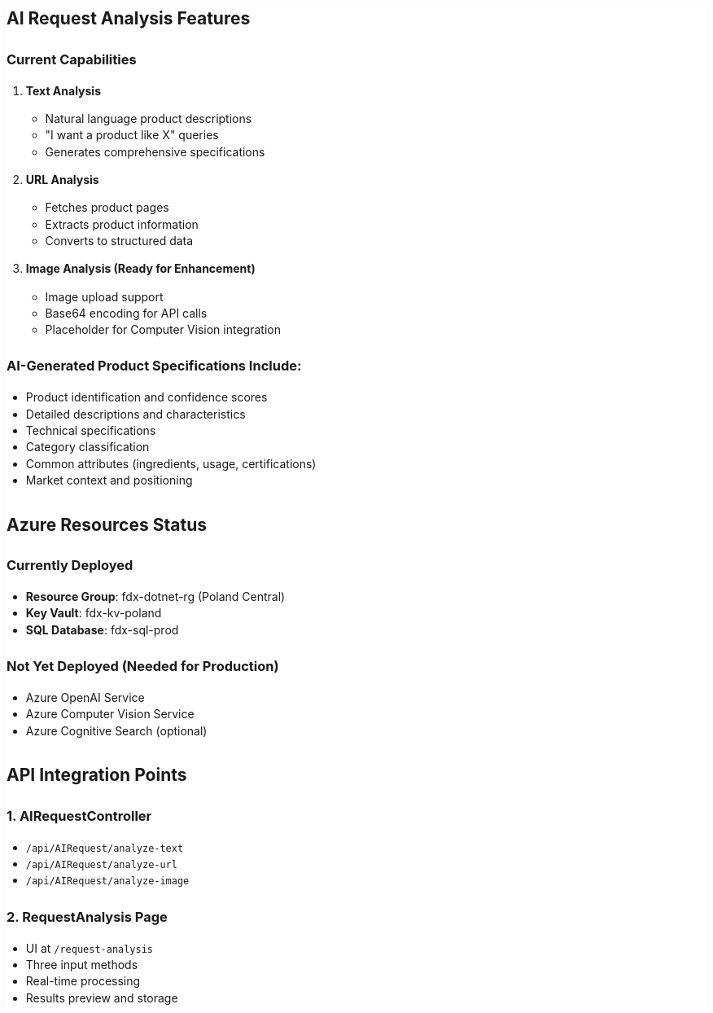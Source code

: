 ## AI Request Analysis Features

### Current Capabilities
1. **Text Analysis**
   - Natural language product descriptions
   - "I want a product like X" queries
   - Generates comprehensive specifications

2. **URL Analysis**
   - Fetches product pages
   - Extracts product information
   - Converts to structured data

3. **Image Analysis (Ready for Enhancement)**
   - Image upload support
   - Base64 encoding for API calls
   - Placeholder for Computer Vision integration

### AI-Generated Product Specifications Include:
- Product identification and confidence scores
- Detailed descriptions and characteristics
- Technical specifications
- Category classification
- Common attributes (ingredients, usage, certifications)
- Market context and positioning

## Azure Resources Status

### Currently Deployed
- **Resource Group**: fdx-dotnet-rg (Poland Central)
- **Key Vault**: fdx-kv-poland
- **SQL Database**: fdx-sql-prod

### Not Yet Deployed (Needed for Production)
- Azure OpenAI Service
- Azure Computer Vision Service
- Azure Cognitive Search (optional)

## API Integration Points

### 1. AIRequestController
- `/api/AIRequest/analyze-text`
- `/api/AIRequest/analyze-url`
- `/api/AIRequest/analyze-image`

### 2. RequestAnalysis Page
- UI at `/request-analysis`
- Three input methods
- Real-time processing
- Results preview and storage
